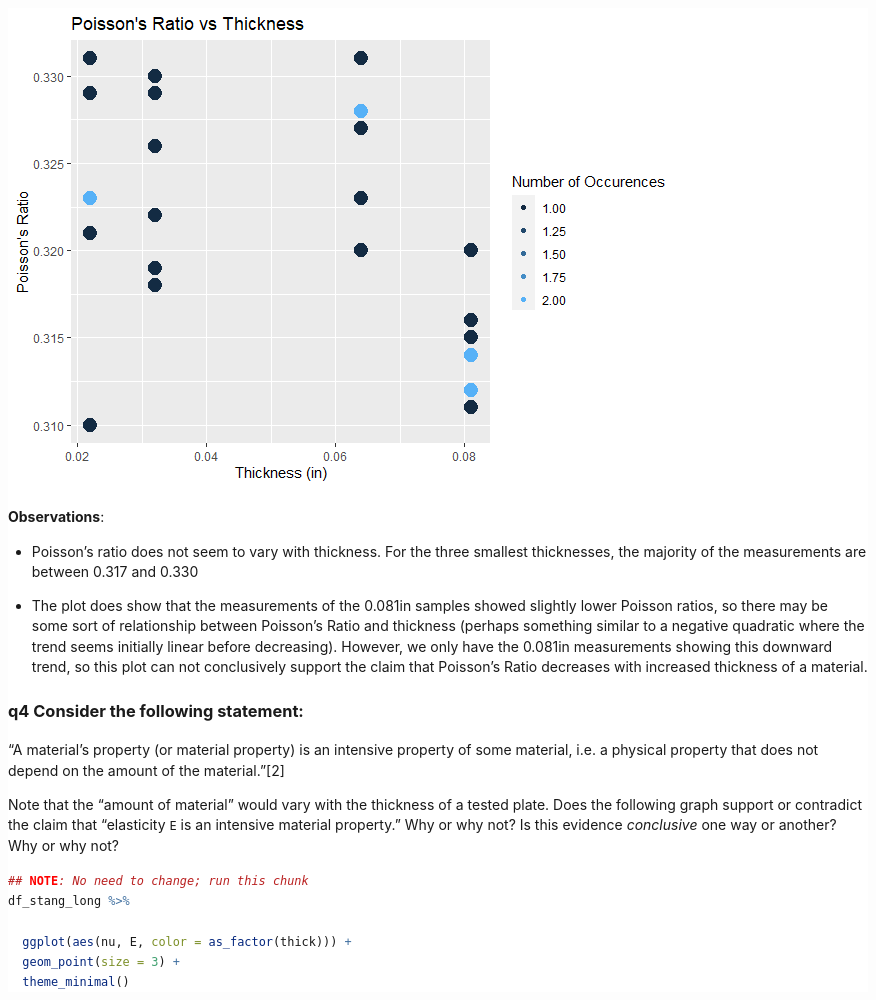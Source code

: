 ![](c03-stang-assignment_files/figure-gfm/q3-task-1.png)

**Observations**:

- Poisson’s ratio does not seem to vary with thickness. For the three
  smallest thicknesses, the majority of the measurements are between
  0.317 and 0.330

- The plot does show that the measurements of the 0.081in samples showed
  slightly lower Poisson ratios, so there may be some sort of
  relationship between Poisson’s Ratio and thickness (perhaps something
  similar to a negative quadratic where the trend seems initially linear
  before decreasing). However, we only have the 0.081in measurements
  showing this downward trend, so this plot can not conclusively support
  the claim that Poisson’s Ratio decreases with increased thickness of a
  material.

### **q4** Consider the following statement:

“A material’s property (or material property) is an intensive property
of some material, i.e. a physical property that does not depend on the
amount of the material.”\[2\]

Note that the “amount of material” would vary with the thickness of a
tested plate. Does the following graph support or contradict the claim
that “elasticity `E` is an intensive material property.” Why or why not?
Is this evidence *conclusive* one way or another? Why or why not?

``` r
## NOTE: No need to change; run this chunk
df_stang_long %>%

  ggplot(aes(nu, E, color = as_factor(thick))) +
  geom_point(size = 3) +
  theme_minimal()
```
